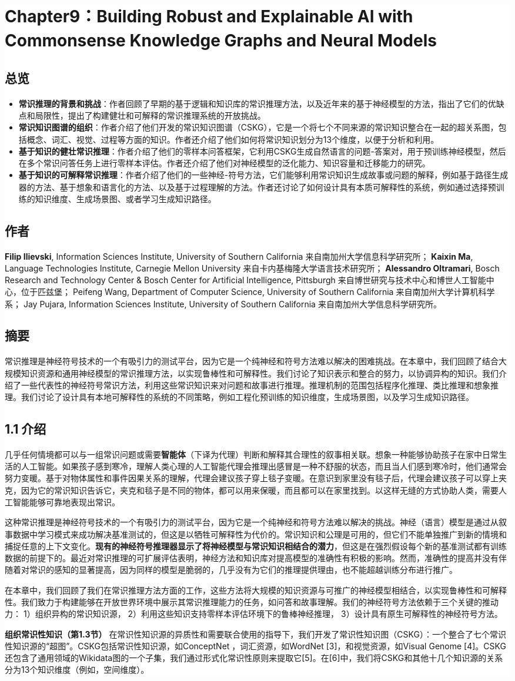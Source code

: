 # Chapter9：Building Robust and Explainable AI with Commonsense Knowledge Graphs and Neural Models

## 总览

- **常识推理的背景和挑战**：作者回顾了早期的基于逻辑和知识库的常识推理方法，以及近年来的基于神经模型的方法，指出了它们的优缺点和局限性，提出了构建健壮和可解释的常识推理系统的开放挑战。
- **常识知识图谱的组织**：作者介绍了他们开发的常识知识图谱（CSKG），它是一个将七个不同来源的常识知识整合在一起的超关系图，包括概念、词汇、视觉、过程等方面的知识。作者还介绍了他们如何将常识知识划分为13个维度，以便于分析和利用。
- **基于知识的健壮常识推理**：作者介绍了他们的零样本问答框架，它利用CSKG生成自然语言的问题-答案对，用于预训练神经模型，然后在多个常识问答任务上进行零样本评估。作者还介绍了他们对神经模型的泛化能力、知识容量和迁移能力的研究。
- **基于知识的可解释常识推理**：作者介绍了他们的一些神经-符号方法，它们能够利用常识知识生成故事或问题的解释，例如基于路径生成器的方法、基于想象和语言化的方法、以及基于过程理解的方法。作者还讨论了如何设计具有本质可解释性的系统，例如通过选择预训练的知识维度、生成场景图、或者学习生成知识路径。

## 作者

**Filip Ilievski**, Information Sciences Institute, University of Southern California 来自南加州大学信息科学研究所；
**Kaixin Ma**, Language Technologies Institute, Carnegie Mellon University 来自卡内基梅隆大学语言技术研究所；
**Alessandro Oltramari**, Bosch Research and Technology Center & Bosch Center for Artificial Intelligence, Pittsburgh 来自博世研究与技术中心和博世人工智能中心，位于匹兹堡；
Peifeng Wang, Department of Computer Science, University of Southern California 来自南加州大学计算机科学系；
Jay Pujara, Information Sciences Institute, University of Southern California 来自南加州大学信息科学研究所。

## 摘要  

常识推理是神经符号技术的一个有吸引力的测试平台，因为它是一个纯神经和符号方法难以解决的困难挑战。在本章中，我们回顾了结合大规模知识资源和通用神经模型的常识推理方法，以实现鲁棒性和可解释性。我们讨论了知识表示和整合的努力，以协调异构的知识。我们介绍了一些代表性的神经符号常识方法，利用这些常识知识来对问题和故事进行推理。推理机制的范围包括程序化推理、类比推理和想象推理。我们讨论了设计具有本地可解释性的系统的不同策略，例如工程化预训练的知识维度，生成场景图，以及学习生成知识路径。

## 1.1 介绍

几乎任何情境都可以与一组常识问题或需要**智能体**（下译为代理）判断和解释其合理性的叙事相关联。想象一种能够协助孩子在家中日常生活的人工智能。如果孩子感到寒冷，理解人类心理的人工智能代理会推理出感冒是一种不舒服的状态，而且当人们感到寒冷时，他们通常会努力变暖。基于对物体属性和事件因果关系的理解，代理会建议孩子穿上毯子变暖。在意识到家里没有毯子后，代理会建议孩子可以穿上夹克，因为它的常识知识告诉它，夹克和毯子是不同的物体，都可以用来保暖，而且都可以在家里找到。以这样无缝的方式协助人类，需要人工智能能够可靠地表现出常识。

这种常识推理是神经符号技术的一个有吸引力的测试平台，因为它是一个纯神经和符号方法难以解决的挑战。神经（语言）模型是通过从叙事数据中学习模式来成功解决基准测试的，但这是以牺牲可解释性为代价的。常识知识和公理是可用的，但它们不能单独推广到新的情境和捕捉任意的上下文变化。**现有的神经符号推理器显示了将神经模型与常识知识相结合的潜力**，但这是在强烈假设每个新的基准测试都有训练数据的前提下的。最近对常识推理的可扩展评估表明，神经方法和知识库对提高模型的准确性有积极的影响。然而，准确性的提高并没有伴随着对常识的感知的显著提高，因为同样的模型是脆弱的，几乎没有为它们的推理提供理由，也不能超越训练分布进行推广。  

在本章中，我们回顾了我们在常识推理方法方面的工作，这些方法将大规模的知识资源与可推广的神经模型相结合，以实现鲁棒性和可解释性。我们致力于构建能够在开放世界环境中展示其常识推理能力的任务，如问答和故事理解。我们的神经符号方法依赖于三个关键的推动力：
	1）组织异构的常识知识源，
	2）利用这些知识支持零样本评估环境下的鲁棒神经推理，
	3）设计具有原生可解释性的神经符号方法。

**组织常识性知识（第1.3节）** 在常识性知识源的异质性和需要联合使用的指导下，我们开发了常识性知识图（CSKG）：一个整合了七个常识性知识源的“超图”。CSKG包括常识性知识源，如ConceptNet ，词汇资源，如WordNet [3]，和视觉资源，如Visual Genome [4]。CSKG还包含了通用领域的Wikidata图的一个子集，我们通过形式化常识性原则来提取它[5]。在[6]中，我们将CSKG和其他十几个知识源的关系分为13个知识维度（例如，空间维度）。
